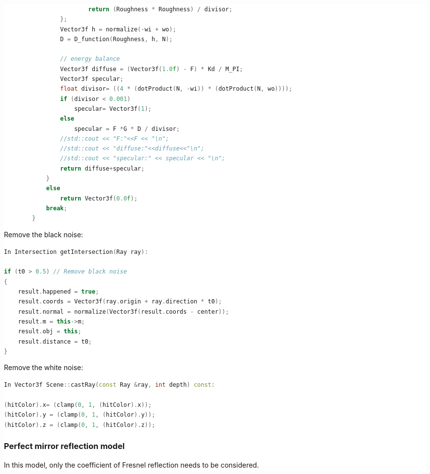 ```c++
                        return (Roughness * Roughness) / divisor;
                };
                Vector3f h = normalize(-wi + wo);
                D = D_function(Roughness, h, N);

                // energy balance
                Vector3f diffuse = (Vector3f(1.0f) - F) * Kd / M_PI;
                Vector3f specular;
                float divisor= ((4 * (dotProduct(N, -wi)) * (dotProduct(N, wo))));
                if (divisor < 0.001)
                    specular= Vector3f(1);
                else
                    specular = F *G * D / divisor;
                //std::cout << "F:"<<F << "\n";
                //std::cout << "diffuse:"<<diffuse<<"\n";
                //std::cout << "specular:" << specular << "\n";
                return diffuse+specular;
            }
            else
                return Vector3f(0.0f);
            break;
        }
```

Remove the black noise:

```c++
In Intersection getIntersection(Ray ray):

if (t0 > 0.5) // Remove black noise
{
    result.happened = true;
    result.coords = Vector3f(ray.origin + ray.direction * t0);
    result.normal = normalize(Vector3f(result.coords - center));
    result.m = this->m;
    result.obj = this;
    result.distance = t0;
}
```

Remove the white noise:

```c++
In Vector3f Scene::castRay(const Ray &ray, int depth) const:

(hitColor).x= (clamp(0, 1, (hitColor).x));
(hitColor).y = (clamp(0, 1, (hitColor).y));
(hitColor).z = (clamp(0, 1, (hitColor).z));
```

### Perfect mirror reflection model

In this model, only the coefficient of Fresnel reflection needs to be considered.
